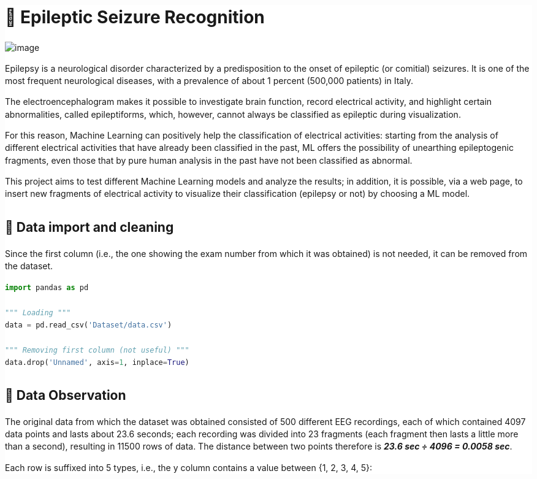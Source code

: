 # 🏥 Epileptic Seizure Recognition
![image](https://github.com/bertonfederico/EpilepticSeizureRecognition/assets/105301467/bb796ac9-2b2c-485b-9be0-38a834299020)


Epilepsy is a neurological disorder characterized by a predisposition to
the onset of epileptic (or comitial) seizures. It is one of the most
frequent neurological diseases, with a prevalence of about 1 percent
(500,000 patients) in Italy.

The electroencephalogram makes it possible to investigate brain
function, record electrical activity, and highlight certain
abnormalities, called epileptiforms, which, however, cannot always be
classified as epileptic during visualization.

For this reason, Machine Learning can positively help the classification
of electrical activities: starting from the analysis of different
electrical activities that have already been classified in the past, ML
offers the possibility of unearthing epileptogenic fragments, even those
that by pure human analysis in the past have not been classified as
abnormal.

This project aims to test different Machine Learning models and analyze
the results; in addition, it is possible, via a web page, to insert new
fragments of electrical activity to visualize their classification
(epilepsy or not) by choosing a ML model.

## 🚿 Data import and cleaning

Since the first column (i.e., the one showing the exam number from which
it was obtained) is not needed, it can be removed from the dataset.

``` python
import pandas as pd

""" Loading """
data = pd.read_csv('Dataset/data.csv')

""" Removing first column (not useful) """
data.drop('Unnamed', axis=1, inplace=True)
```

## 👀 Data Observation

The original data from which the dataset was obtained consisted of 500
different EEG recordings, each of which contained 4097 data points and
lasts about 23.6 seconds; each recording was divided into 23 fragments
(each fragment then lasts a little more than a second), resulting in
11500 rows of data. The distance between two points therefore is ***23.6
sec ÷ 4096 = 0.0058 sec***.

Each row is suffixed into 5 types, i.e., the y column contains a value
between {1, 2, 3, 4, 5}:
